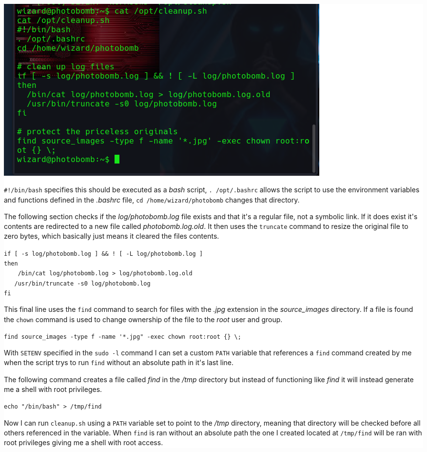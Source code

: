 ![cat /opt/cleanup.sh](/docs/assets/images/HTB/photobomb/pbomb19.png)

`#!/bin/bash` specifies this should be executed as a *bash* script, `. /opt/.bashrc` allows the script to use the environment variables and functions defined in the *.bashrc* file, `cd /home/wizard/photobomb` changes that directory.

The following section checks if the *log/photobomb.log* file exists and that it's a regular file, not a symbolic link. If it does exist it's contents are redirected to a new file called *photobomb.log.old*. It then uses the `truncate` command to resize the original file to zero bytes, which basically just means it cleared the files contents. 

```
if [ -s log/photobomb.log ] && ! [ -L log/photobomb.log ]
then
    /bin/cat log/photobomb.log > log/photobomb.log.old
   /usr/bin/truncate -s0 log/photobomb.log
fi
```

This final line uses the `find` command to search for files with the *.jpg* extension in the *source_images* directory. If a file is found the `chown` command is used to change ownership of the file to the *root* user and group.

`find source_images -type f -name '*.jpg" -exec chown root:root {} \;`

With `SETENV` specified in the `sudo -l` command I can set a custom `PATH` variable that references a `find` command created by me when the script trys to run `find` without an absolute path in it's last line.

The following command creates a file called *find* in the */tmp* directory but instead of functioning like *find* it will instead generate me a shell with root privileges.

`echo "/bin/bash" > /tmp/find`

Now I can run `cleanup.sh` using a `PATH` variable set to point to the */tmp* directory, meaning that directory will be checked before all others referenced in the variable.
When `find` is ran without an absolute path the one I created located at `/tmp/find` will be ran with root privileges giving me a shell with root access.
